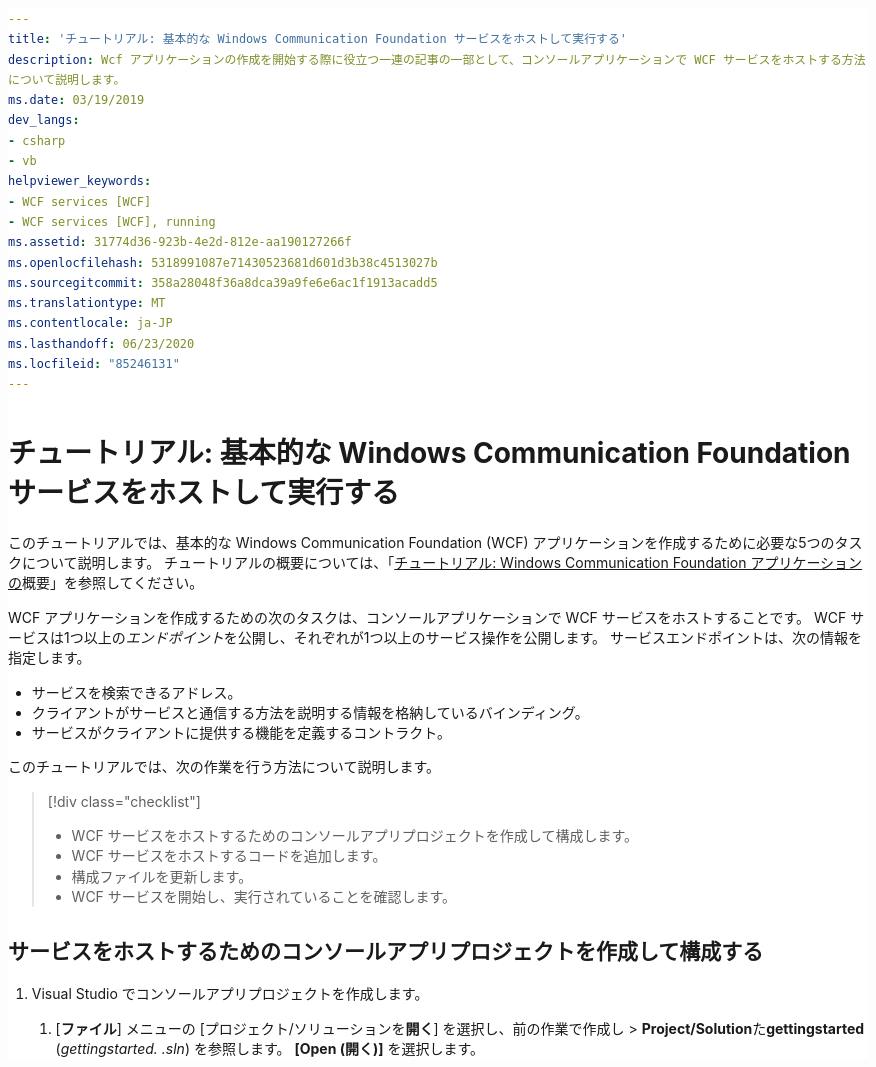 ```yaml
---
title: 'チュートリアル: 基本的な Windows Communication Foundation サービスをホストして実行する'
description: Wcf アプリケーションの作成を開始する際に役立つ一連の記事の一部として、コンソールアプリケーションで WCF サービスをホストする方法について説明します。
ms.date: 03/19/2019
dev_langs:
- csharp
- vb
helpviewer_keywords:
- WCF services [WCF]
- WCF services [WCF], running
ms.assetid: 31774d36-923b-4e2d-812e-aa190127266f
ms.openlocfilehash: 5318991087e71430523681d601d3b38c4513027b
ms.sourcegitcommit: 358a28048f36a8dca39a9fe6e6ac1f1913acadd5
ms.translationtype: MT
ms.contentlocale: ja-JP
ms.lasthandoff: 06/23/2020
ms.locfileid: "85246131"
---
```

# <a name="tutorial-host-and-run-a-basic-windows-communication-foundation-service"></a>チュートリアル: 基本的な Windows Communication Foundation サービスをホストして実行する

このチュートリアルでは、基本的な Windows Communication Foundation (WCF) アプリケーションを作成するために必要な5つのタスクについて説明します。 チュートリアルの概要については、「[チュートリアル: Windows Communication Foundation アプリケーションの](getting-started-tutorial.md)概要」を参照してください。

WCF アプリケーションを作成するための次のタスクは、コンソールアプリケーションで WCF サービスをホストすることです。 WCF サービスは1つ以上の*エンドポイント*を公開し、それぞれが1つ以上のサービス操作を公開します。 サービスエンドポイントは、次の情報を指定します。

- サービスを検索できるアドレス。
- クライアントがサービスと通信する方法を説明する情報を格納しているバインディング。
- サービスがクライアントに提供する機能を定義するコントラクト。

このチュートリアルでは、次の作業を行う方法について説明します。
> [!div class="checklist"]
>
> - WCF サービスをホストするためのコンソールアプリプロジェクトを作成して構成します。
> - WCF サービスをホストするコードを追加します。
> - 構成ファイルを更新します。
> - WCF サービスを開始し、実行されていることを確認します。

## <a name="create-and-configure-a-console-app-project-for-hosting-the-service"></a>サービスをホストするためのコンソールアプリプロジェクトを作成して構成する

1. Visual Studio でコンソールアプリプロジェクトを作成します。

    1. [**ファイル**] メニューの [プロジェクト/ソリューションを**開く**] を選択し、前の作業で作成し  >  **Project/Solution**た**gettingstarted** (*gettingstarted. .sln*) を参照します。 **[Open (開く)]** を選択します。
